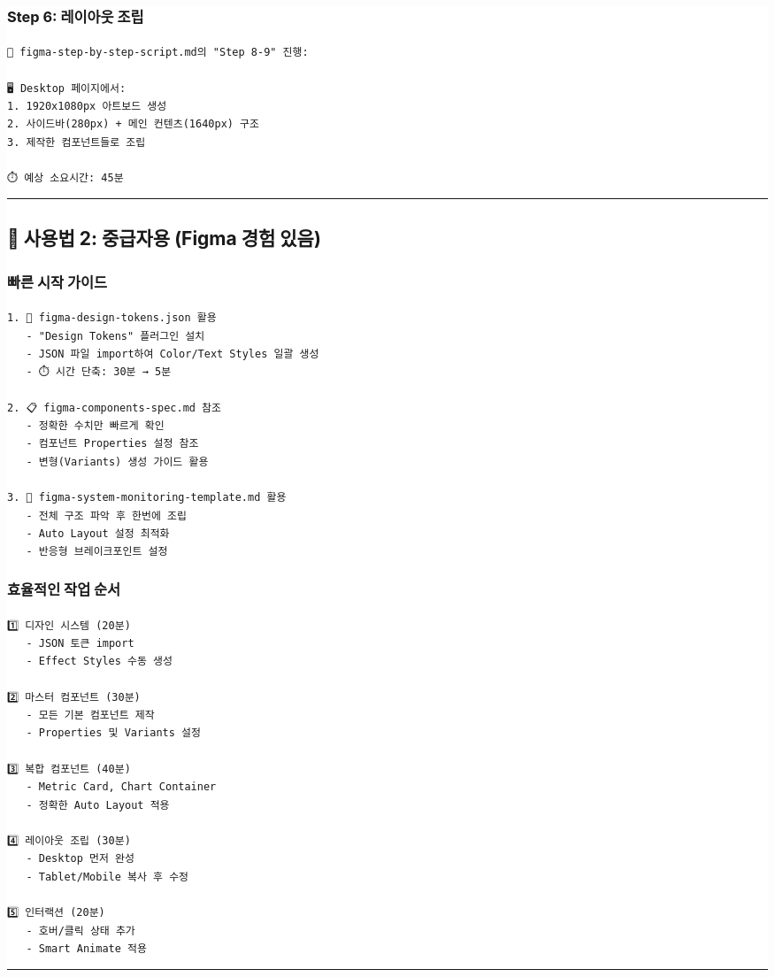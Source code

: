 ### Step 6: 레이아웃 조립
```
📖 figma-step-by-step-script.md의 "Step 8-9" 진행:

🖥️ Desktop 페이지에서:
1. 1920x1080px 아트보드 생성
2. 사이드바(280px) + 메인 컨텐츠(1640px) 구조
3. 제작한 컴포넌트들로 조립

⏱️ 예상 소요시간: 45분
```

---

## 🔧 사용법 2: 중급자용 (Figma 경험 있음)

### 빠른 시작 가이드
```
1. 🎨 figma-design-tokens.json 활용
   - "Design Tokens" 플러그인 설치
   - JSON 파일 import하여 Color/Text Styles 일괄 생성
   - ⏱️ 시간 단축: 30분 → 5분

2. 📋 figma-components-spec.md 참조
   - 정확한 수치만 빠르게 확인
   - 컴포넌트 Properties 설정 참조
   - 변형(Variants) 생성 가이드 활용

3. 📝 figma-system-monitoring-template.md 활용
   - 전체 구조 파악 후 한번에 조립
   - Auto Layout 설정 최적화
   - 반응형 브레이크포인트 설정
```

### 효율적인 작업 순서
```
1️⃣ 디자인 시스템 (20분)
   - JSON 토큰 import
   - Effect Styles 수동 생성

2️⃣ 마스터 컴포넌트 (30분)  
   - 모든 기본 컴포넌트 제작
   - Properties 및 Variants 설정

3️⃣ 복합 컴포넌트 (40분)
   - Metric Card, Chart Container
   - 정확한 Auto Layout 적용

4️⃣ 레이아웃 조립 (30분)
   - Desktop 먼저 완성
   - Tablet/Mobile 복사 후 수정

5️⃣ 인터랙션 (20분)
   - 호버/클릭 상태 추가
   - Smart Animate 적용
```

---